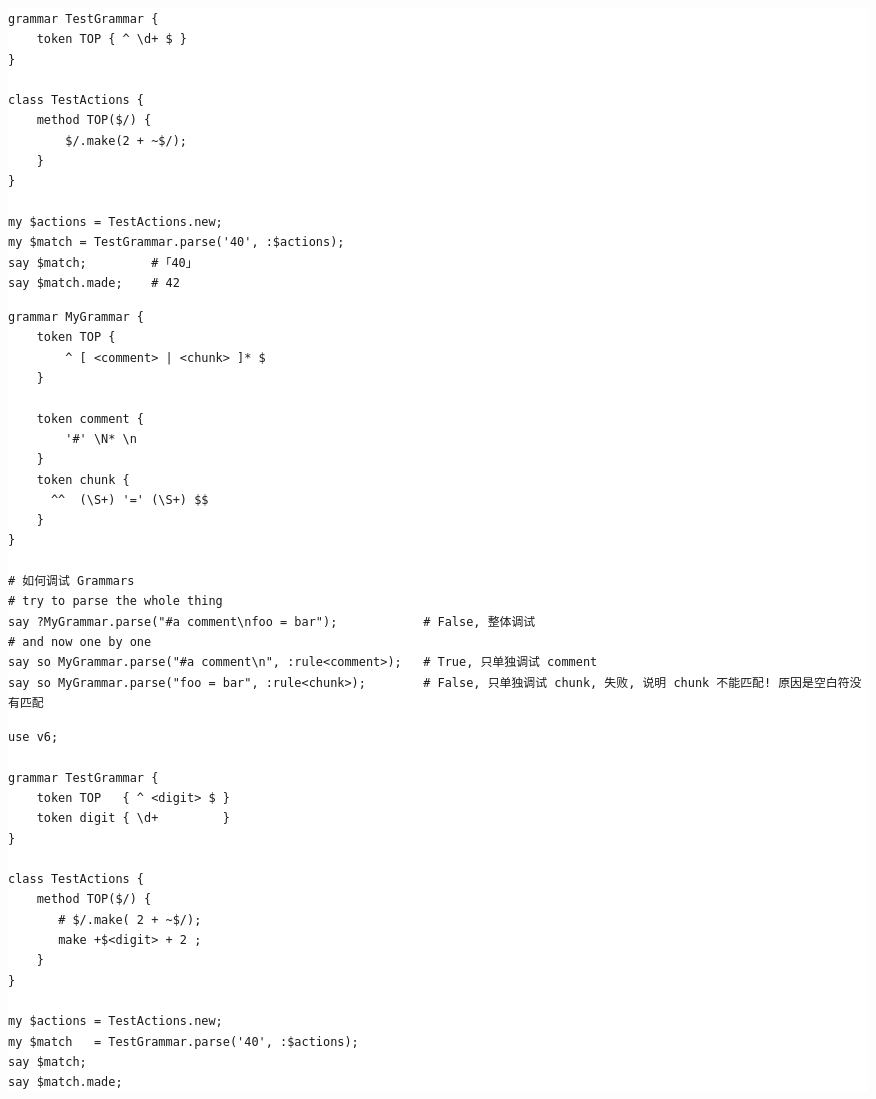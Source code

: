 ```text
```


```perl6
grammar TestGrammar {
    token TOP { ^ \d+ $ }
}

class TestActions {
    method TOP($/) {
        $/.make(2 + ~$/);
    }
}

my $actions = TestActions.new;
my $match = TestGrammar.parse('40', :$actions);
say $match;         # ｢40｣
say $match.made;    # 42

```



```perl6
﻿grammar MyGrammar {
    token TOP {
        ^ [ <comment> | <chunk> ]* $
    }

    token comment {
        '#' \N* \n
    }
    token chunk {
      ^^  (\S+) '=' (\S+) $$
    }
}

# 如何调试 Grammars
# try to parse the whole thing
say ?MyGrammar.parse("#a comment\nfoo = bar");            # False, 整体调试
# and now one by one
say so MyGrammar.parse("#a comment\n", :rule<comment>);   # True, 只单独调试 comment
say so MyGrammar.parse("foo = bar", :rule<chunk>);        # False, 只单独调试 chunk, 失败, 说明 chunk 不能匹配! 原因是空白符没有匹配
```



```perl6
﻿use v6;

grammar TestGrammar {
    token TOP   { ^ <digit> $ }
	token digit { \d+         }
}

class TestActions {
    method TOP($/) {
	   # $/.make( 2 + ~$/);
	   make +$<digit> + 2 ;
	}
}

my $actions = TestActions.new;
my $match   = TestGrammar.parse('40', :$actions);
say $match;
say $match.made;
```